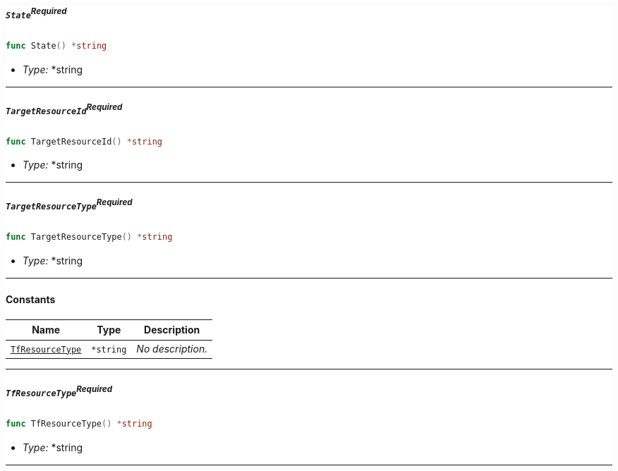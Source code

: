 ##### `State`<sup>Required</sup> <a name="State" id="rhizo-co-terraform-provider-oci.dataOciDatabaseMaintenanceRunHistories.DataOciDatabaseMaintenanceRunHistories.property.state"></a>

```go
func State() *string
```

- *Type:* *string

---

##### `TargetResourceId`<sup>Required</sup> <a name="TargetResourceId" id="rhizo-co-terraform-provider-oci.dataOciDatabaseMaintenanceRunHistories.DataOciDatabaseMaintenanceRunHistories.property.targetResourceId"></a>

```go
func TargetResourceId() *string
```

- *Type:* *string

---

##### `TargetResourceType`<sup>Required</sup> <a name="TargetResourceType" id="rhizo-co-terraform-provider-oci.dataOciDatabaseMaintenanceRunHistories.DataOciDatabaseMaintenanceRunHistories.property.targetResourceType"></a>

```go
func TargetResourceType() *string
```

- *Type:* *string

---

#### Constants <a name="Constants" id="Constants"></a>

| **Name** | **Type** | **Description** |
| --- | --- | --- |
| <code><a href="#rhizo-co-terraform-provider-oci.dataOciDatabaseMaintenanceRunHistories.DataOciDatabaseMaintenanceRunHistories.property.tfResourceType">TfResourceType</a></code> | <code>*string</code> | *No description.* |

---

##### `TfResourceType`<sup>Required</sup> <a name="TfResourceType" id="rhizo-co-terraform-provider-oci.dataOciDatabaseMaintenanceRunHistories.DataOciDatabaseMaintenanceRunHistories.property.tfResourceType"></a>

```go
func TfResourceType() *string
```

- *Type:* *string

---